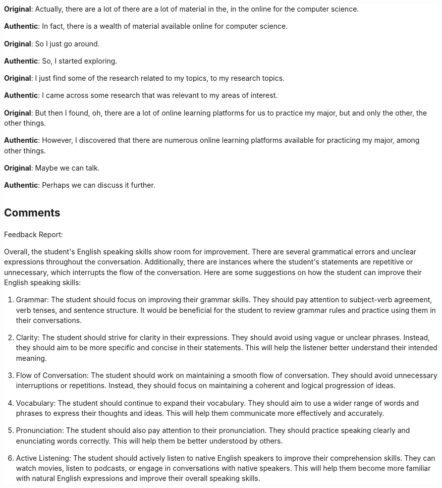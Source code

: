 
**Original**: Actually, there are a lot of there are a lot of material in the, in the online for the computer science.

**Authentic**: In fact, there is a wealth of material available online for computer science.


**Original**: So I just go around.

**Authentic**: So, I started exploring.


**Original**: I just find some of the research related to my topics, to my research topics.

**Authentic**: I came across some research that was relevant to my areas of interest.


**Original**: But then I found, oh, there are a lot of online learning platforms for us to practice my major, but and only the other, the other things.

**Authentic**: However, I discovered that there are numerous online learning platforms available for practicing my major, among other things.


**Original**: Maybe we can talk.

**Authentic**: Perhaps we can discuss it further.




## Comments
Feedback Report:

Overall, the student's English speaking skills show room for improvement. There are several grammatical errors and unclear expressions throughout the conversation. Additionally, there are instances where the student's statements are repetitive or unnecessary, which interrupts the flow of the conversation. Here are some suggestions on how the student can improve their English speaking skills:

1. Grammar: The student should focus on improving their grammar skills. They should pay attention to subject-verb agreement, verb tenses, and sentence structure. It would be beneficial for the student to review grammar rules and practice using them in their conversations.

2. Clarity: The student should strive for clarity in their expressions. They should avoid using vague or unclear phrases. Instead, they should aim to be more specific and concise in their statements. This will help the listener better understand their intended meaning.

3. Flow of Conversation: The student should work on maintaining a smooth flow of conversation. They should avoid unnecessary interruptions or repetitions. Instead, they should focus on maintaining a coherent and logical progression of ideas.

4. Vocabulary: The student should continue to expand their vocabulary. They should aim to use a wider range of words and phrases to express their thoughts and ideas. This will help them communicate more effectively and accurately.

5. Pronunciation: The student should also pay attention to their pronunciation. They should practice speaking clearly and enunciating words correctly. This will help them be better understood by others.

6. Active Listening: The student should actively listen to native English speakers to improve their comprehension skills. They can watch movies, listen to podcasts, or engage in conversations with native speakers. This will help them become more familiar with natural English expressions and improve their overall speaking skills.
